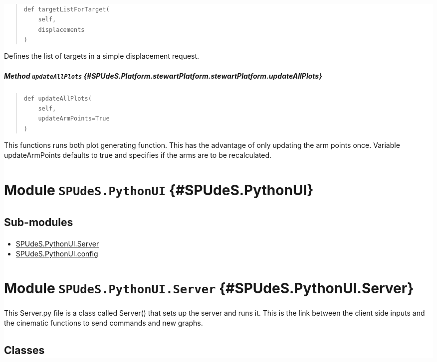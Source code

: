 


>     def targetListForTarget(
>         self,
>         displacements
>     )


Defines the list of targets in a simple displacement request.


##### Method `updateAllPlots` {#SPUdeS.Platform.stewartPlatform.stewartPlatform.updateAllPlots}




>     def updateAllPlots(
>         self,
>         updateArmPoints=True
>     )


This functions runs both plot generating function.
This has the advantage of only updating the arm points once.
Variable updateArmPoints defaults to true and specifies if the arms are to be recalculated.




# Module `SPUdeS.PythonUI` {#SPUdeS.PythonUI}





## Sub-modules

* [SPUdeS.PythonUI.Server](#SPUdeS.PythonUI.Server)
* [SPUdeS.PythonUI.config](#SPUdeS.PythonUI.config)







# Module `SPUdeS.PythonUI.Server` {#SPUdeS.PythonUI.Server}

This Server.py file is a class called Server() that sets up the server and runs it. This is the link between the client side inputs and the cinematic
functions to send commands and new graphs.






## Classes



